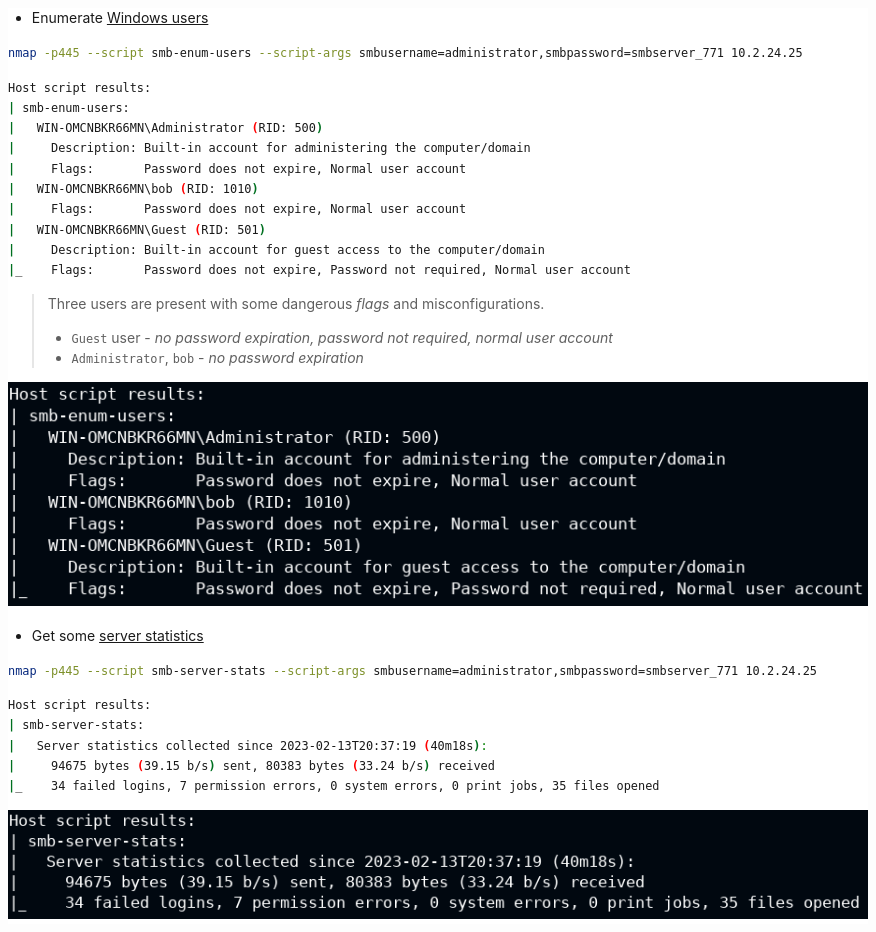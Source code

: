 - Enumerate [Windows users](https://nmap.org/nsedoc/scripts/smb-enum-users.html)

```bash
nmap -p445 --script smb-enum-users --script-args smbusername=administrator,smbpassword=smbserver_771 10.2.24.25
```

```bash
Host script results:
| smb-enum-users: 
|   WIN-OMCNBKR66MN\Administrator (RID: 500)
|     Description: Built-in account for administering the computer/domain
|     Flags:       Password does not expire, Normal user account
|   WIN-OMCNBKR66MN\bob (RID: 1010)
|     Flags:       Password does not expire, Normal user account
|   WIN-OMCNBKR66MN\Guest (RID: 501)
|     Description: Built-in account for guest access to the computer/domain
|_    Flags:       Password does not expire, Password not required, Normal user account
```

> Three users are present with some dangerous *flags* and misconfigurations.
>
> - `Guest` user - *no password expiration, password not required, normal user account*
> - `Administrator`, `bob` - *no password expiration*

![smb-enum-users](.gitbook/assets/image-20230213221311267.png)

- Get some [server statistics](https://nmap.org/nsedoc/scripts/smb-server-stats.html)

```bash
nmap -p445 --script smb-server-stats --script-args smbusername=administrator,smbpassword=smbserver_771 10.2.24.25
```

```bash
Host script results:
| smb-server-stats: 
|   Server statistics collected since 2023-02-13T20:37:19 (40m18s):
|     94675 bytes (39.15 b/s) sent, 80383 bytes (33.24 b/s) received
|_    34 failed logins, 7 permission errors, 0 system errors, 0 print jobs, 35 files opened
```

![smb-server-stats](.gitbook/assets/image-20230213221822615.png)
